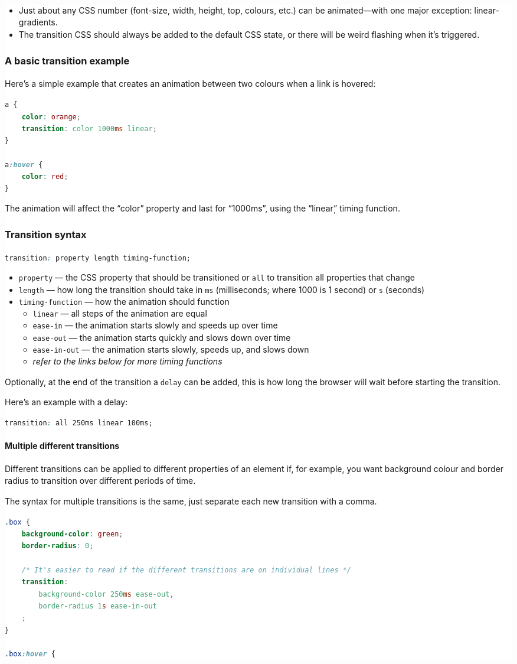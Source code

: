 - Just about any CSS number (font-size, width, height, top, colours, etc.) can be animated—with one major exception: linear-gradients.
- The transition CSS should always be added to the default CSS state, or there will be weird flashing when it’s triggered.

### A basic transition example

Here’s a simple example that creates an animation between two colours when a link is hovered:

```css
a {
	color: orange;
	transition: color 1000ms linear;
}

a:hover {
	color: red;
}
```

The animation will affect the “color” property and last for “1000ms”, using the “linear”̦ timing function.

### Transition syntax

```css
transition: property length timing-function;
```

- `property` — the CSS property that should be transitioned or `all` to transition all properties that change
- `length` — how long the transition should take in `ms` (milliseconds; where 1000 is 1 second) or `s` (seconds)
- `timing-function` — how the animation should function
	- `linear` — all steps of the animation are equal
	- `ease-in` — the animation starts slowly and speeds up over time
	- `ease-out` — the animation starts quickly and slows down over time
	- `ease-in-out` — the animation starts slowly, speeds up, and slows down
	- *refer to the links below for more timing functions*

Optionally, at the end of the transition a `delay` can be added, this is how long the browser will wait before starting the transition.

Here’s an example with a delay:

```css
transition: all 250ms linear 100ms;
```

#### Multiple different transitions

Different transitions can be applied to different properties of an element if, for example, you want background colour and border radius to transition over different periods of time.

The syntax for multiple transitions is the same, just separate each new transition with a comma.

```css
.box {
	background-color: green;
	border-radius: 0;

	/* It's easier to read if the different transitions are on individual lines */
	transition:
		background-color 250ms ease-out,
		border-radius 1s ease-in-out
	;
}

.box:hover {
```